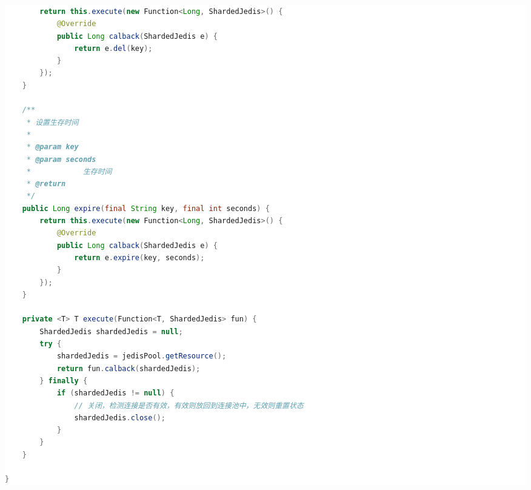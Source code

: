 ```java
		return this.execute(new Function<Long, ShardedJedis>() {
			@Override
			public Long calback(ShardedJedis e) {
				return e.del(key);
			}
		});
	}

	/**
	 * 设置生存时间
	 * 
	 * @param key
	 * @param seconds
	 *            生存时间
	 * @return
	 */
	public Long expire(final String key, final int seconds) {
		return this.execute(new Function<Long, ShardedJedis>() {
			@Override
			public Long calback(ShardedJedis e) {
				return e.expire(key, seconds);
			}
		});
	}

	private <T> T execute(Function<T, ShardedJedis> fun) {
		ShardedJedis shardedJedis = null;
		try {
			shardedJedis = jedisPool.getResource();
			return fun.calback(shardedJedis);
		} finally {
			if (shardedJedis != null) {
				// 关闭，检测连接是否有效，有效则放回到连接池中，无效则重置状态
				shardedJedis.close();
			}
		}
	}

}

```
